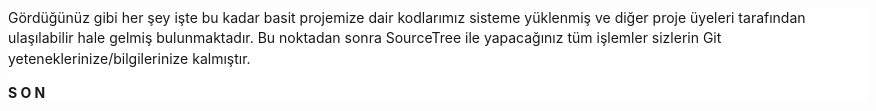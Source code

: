 Gördüğünüz gibi her şey işte bu kadar basit projemize dair kodlarımız sisteme
yüklenmiş ve diğer proje üyeleri tarafından ulaşılabilir hale gelmiş
bulunmaktadır. Bu noktadan sonra SourceTree ile yapacağınız tüm işlemler
sizlerin Git yeteneklerinize/bilgilerinize kalmıştır.

**S O N**